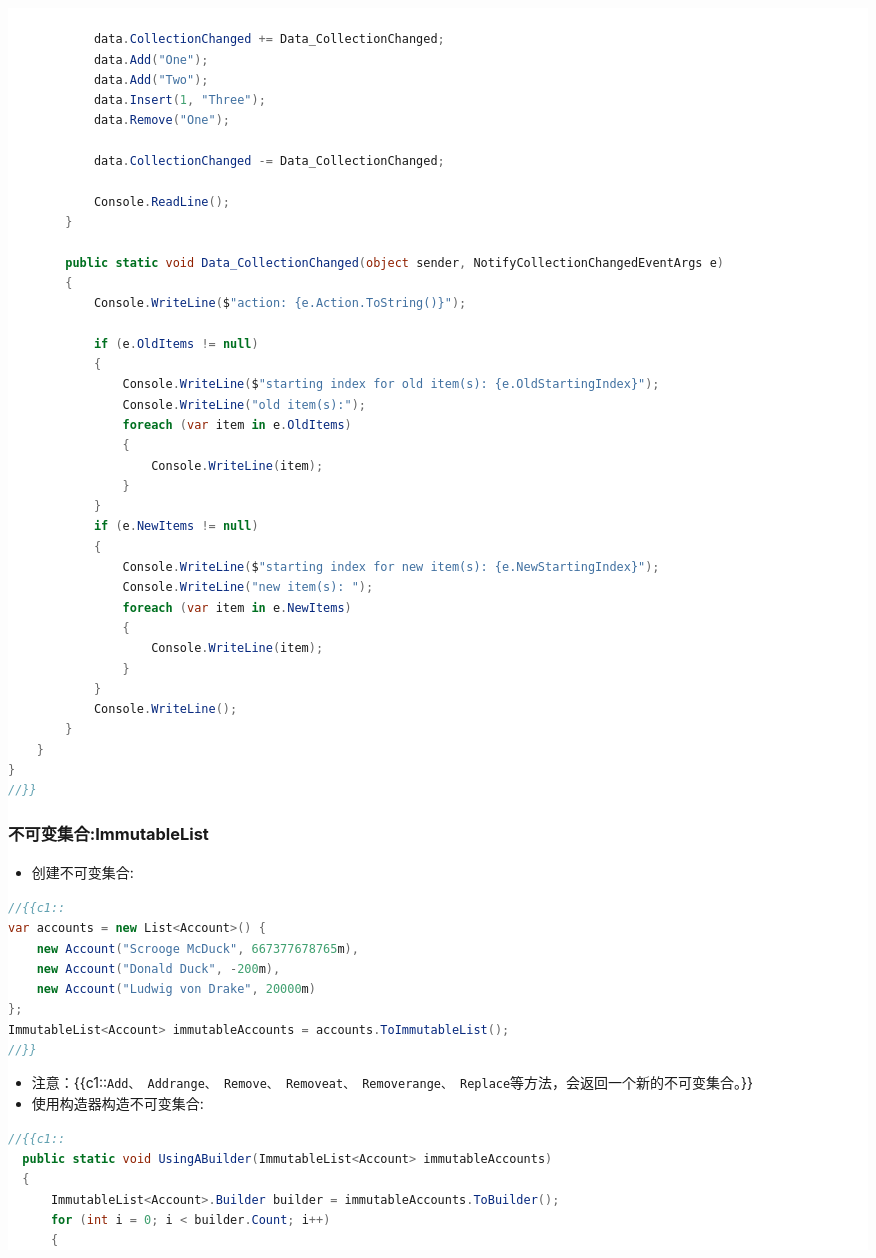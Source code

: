 ```C#
            
            data.CollectionChanged += Data_CollectionChanged;
            data.Add("One");
            data.Add("Two");
            data.Insert(1, "Three");
            data.Remove("One");

            data.CollectionChanged -= Data_CollectionChanged;

            Console.ReadLine();
        }

        public static void Data_CollectionChanged(object sender, NotifyCollectionChangedEventArgs e)
        {
            Console.WriteLine($"action: {e.Action.ToString()}");

            if (e.OldItems != null)
            {
                Console.WriteLine($"starting index for old item(s): {e.OldStartingIndex}");
                Console.WriteLine("old item(s):");
                foreach (var item in e.OldItems)
                {
                    Console.WriteLine(item);
                }
            }
            if (e.NewItems != null)
            {
                Console.WriteLine($"starting index for new item(s): {e.NewStartingIndex}");
                Console.WriteLine("new item(s): ");
                foreach (var item in e.NewItems)
                {
                    Console.WriteLine(item);
                }
            }
            Console.WriteLine();
        }
    }
}
//}}
```

### 不可变集合:ImmutableList [ ](C#_20210327100148652)
+ 创建不可变集合:
```C#
//{{c1::
var accounts = new List<Account>() {
    new Account("Scrooge McDuck", 667377678765m),
    new Account("Donald Duck", -200m),
    new Account("Ludwig von Drake", 20000m)
};
ImmutableList<Account> immutableAccounts = accounts.ToImmutableList();
//}}
```
+ 注意：{{c1::`Add、 Addrange、 Remove、 Removeat、 Removerange、 Replace`等方法，会返回一个新的不可变集合。}}
+ 使用构造器构造不可变集合:
```C#
//{{c1::
  public static void UsingABuilder(ImmutableList<Account> immutableAccounts)
  {
      ImmutableList<Account>.Builder builder = immutableAccounts.ToBuilder();
      for (int i = 0; i < builder.Count; i++)
      {
```